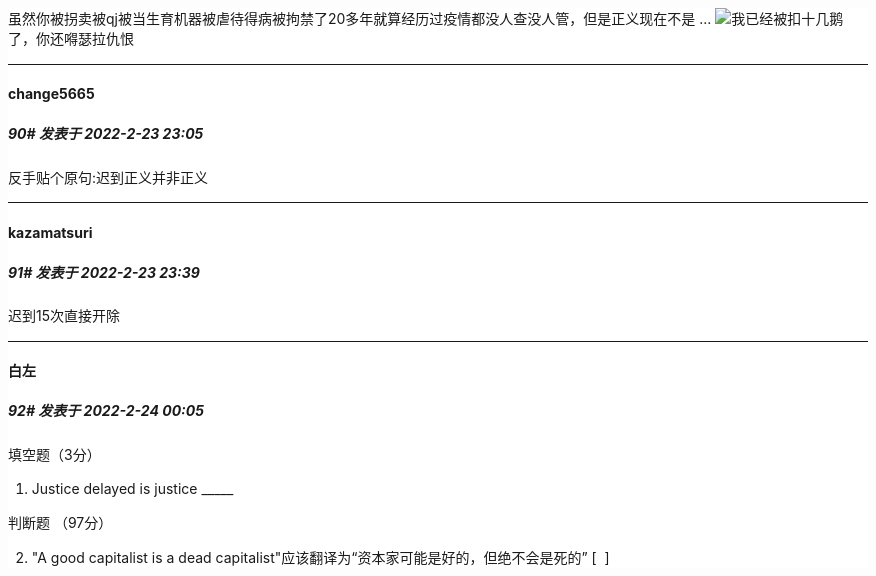 虽然你被拐卖被qj被当生育机器被虐待得病被拘禁了20多年就算经历过疫情都没人查没人管，但是正义现在不是 ...</blockquote>
<img src="https://static.saraba1st.com/image/smiley/face2017/066.png" referrerpolicy="no-referrer">我已经被扣十几鹅了，你还嘚瑟拉仇恨

*****

####  change5665  
##### 90#       发表于 2022-2-23 23:05

反手贴个原句:迟到正义并非正义



*****

####  kazamatsuri  
##### 91#       发表于 2022-2-23 23:39

迟到15次直接开除



*****

####  白左  
##### 92#       发表于 2022-2-24 00:05

填空题（3分）

1. Justice delayed is justice _____

判断题 （97分）

2. "A good capitalist is a dead capitalist"应该翻译为“资本家可能是好的，但绝不会是死的” [  ]

